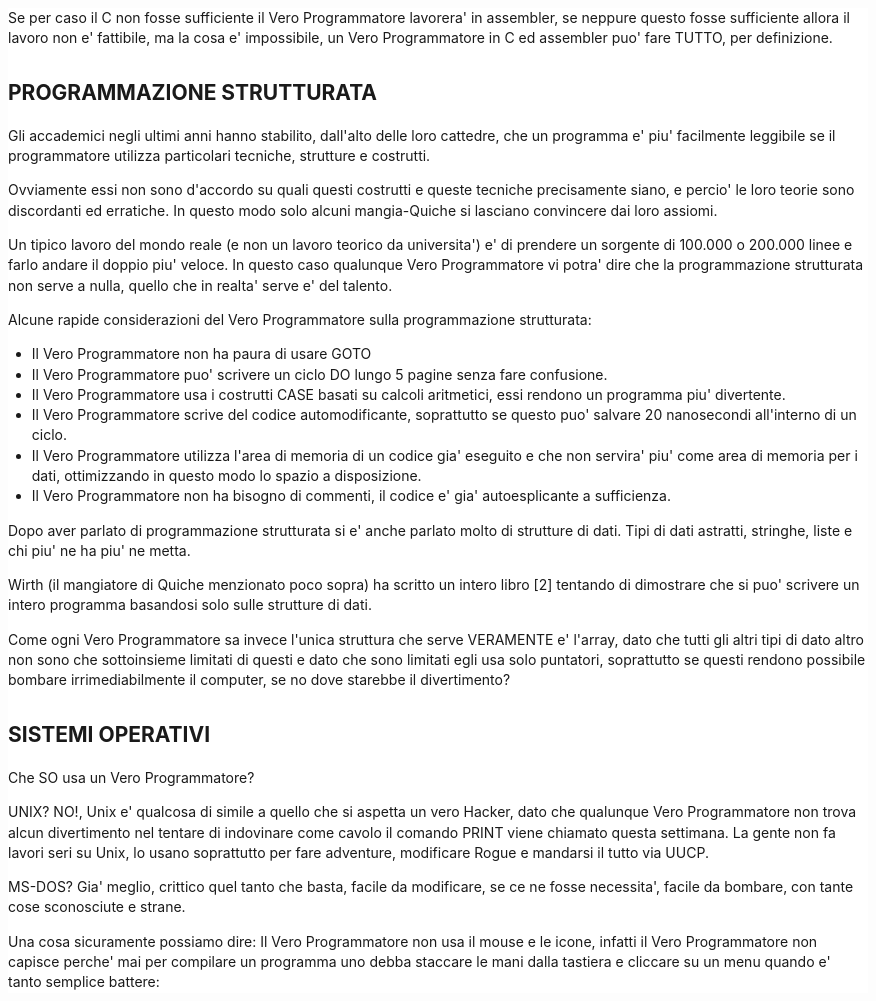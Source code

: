 Se per caso il C non fosse sufficiente il Vero Programmatore lavorera' in assembler, se neppure questo fosse sufficiente allora il lavoro non e' fattibile, ma la cosa e' impossibile, un Vero Programmatore in C ed assembler puo' fare TUTTO, per definizione. 

## PROGRAMMAZIONE STRUTTURATA 
Gli accademici negli ultimi anni hanno stabilito, dall'alto delle loro cattedre, che un programma e' piu' facilmente leggibile se il programmatore utilizza particolari tecniche, strutture e costrutti. 

Ovviamente essi non sono d'accordo su quali questi costrutti e queste tecniche precisamente siano, e percio' le loro teorie sono discordanti ed erratiche. In questo modo solo alcuni mangia-Quiche si lasciano convincere dai loro assiomi.

Un tipico lavoro del mondo reale (e non un lavoro teorico da universita') e' di prendere un sorgente di 100.000 o 200.000 linee e farlo andare il doppio piu' veloce. In questo caso qualunque Vero Programmatore vi potra' dire che la programmazione strutturata non serve a nulla, quello che in realta' serve e' del talento. 

Alcune rapide considerazioni del Vero Programmatore sulla programmazione strutturata:

- Il Vero Programmatore non ha paura di usare GOTO
- Il Vero Programmatore puo' scrivere un ciclo DO lungo 5 pagine senza fare confusione.
- Il Vero Programmatore usa i costrutti CASE basati su calcoli aritmetici, essi rendono un programma piu' divertente.
- Il Vero Programmatore scrive del codice automodificante, soprattutto se questo puo' salvare 20 nanosecondi all'interno di un ciclo.
- Il Vero Programmatore utilizza l'area di memoria di un codice gia' eseguito e che non servira' piu' come area di memoria per i dati, ottimizzando in questo modo lo spazio a disposizione.
- Il Vero Programmatore non ha bisogno di commenti, il codice e' gia' autoesplicante a sufficienza.

Dopo aver parlato di programmazione strutturata si e' anche parlato molto di strutture di dati. Tipi di dati astratti, stringhe, liste e chi piu' ne ha piu' ne metta. 

Wirth (il mangiatore di Quiche menzionato poco sopra) ha scritto un intero libro [2] tentando di dimostrare che si puo' scrivere un intero programma basandosi solo sulle strutture di dati. 

Come ogni Vero Programmatore sa invece l'unica struttura che serve VERAMENTE e' l'array, dato che tutti gli altri tipi di dato altro non sono che sottoinsieme limitati di questi e dato che sono limitati egli usa solo puntatori, soprattutto se questi rendono possibile bombare irrimediabilmente il computer, se no dove starebbe il divertimento? 

## SISTEMI OPERATIVI 
Che SO usa un Vero Programmatore?

UNIX? NO!, Unix e' qualcosa di simile a quello che si aspetta un vero Hacker, dato che qualunque Vero Programmatore non trova alcun divertimento nel tentare di indovinare come cavolo il comando PRINT viene chiamato questa settimana. La gente non fa lavori seri su Unix, lo usano soprattutto per fare adventure, modificare Rogue e mandarsi il tutto via UUCP.

MS-DOS? Gia' meglio, crittico quel tanto che basta, facile da modificare, se ce ne fosse necessita', facile da bombare, con tante cose sconosciute e strane. 

Una cosa sicuramente possiamo dire: 
Il Vero Programmatore non usa il mouse e le icone, infatti il Vero Programmatore non capisce perche' mai per compilare un programma uno debba staccare le mani dalla tastiera e cliccare su un menu quando e' tanto semplice battere:
	